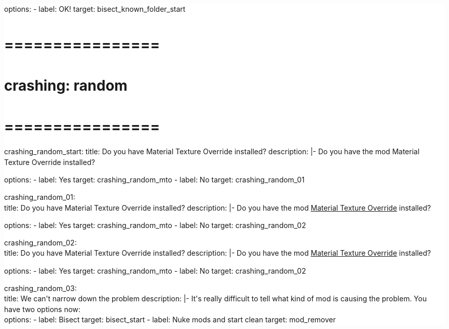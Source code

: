   options: 
    - label: OK!
      target: bisect_known_folder_start

# ================
# crashing: random
# ================
crashing_random_start:
  title: Do you have Material Texture Override installed?
  description: |-
    Do you have the mod Material Texture Override installed?
    
  options: 
    - label: Yes 
      target: crashing_random_mto
    - label: No 
      target: crashing_random_01

crashing_random_01:  
  title: Do you have Material Texture Override installed?
  description: |-
    Do you have the mod [Material Texture Override](https://www.nexusmods.com/cyberpunk2077/mods/5266) installed?
    
  options: 
    - label: Yes 
      target: crashing_random_mto
    - label: No 
      target: crashing_random_02


crashing_random_02:  
  title: Do you have Material Texture Override installed?
  description: |-
    Do you have the mod [Material Texture Override](https://www.nexusmods.com/cyberpunk2077/mods/5266) installed?
    
  options: 
    - label: Yes 
      target: crashing_random_mto
    - label: No 
      target: crashing_random_02

crashing_random_03:  
  title: We can't narrow down the problem
  description: |-
    It's really difficult to tell what kind of mod is causing the problem. You have two options now:    
  options: 
    - label: Bisect
      target: bisect_start
    - label: Nuke mods and start clean
      target: mod_remover
